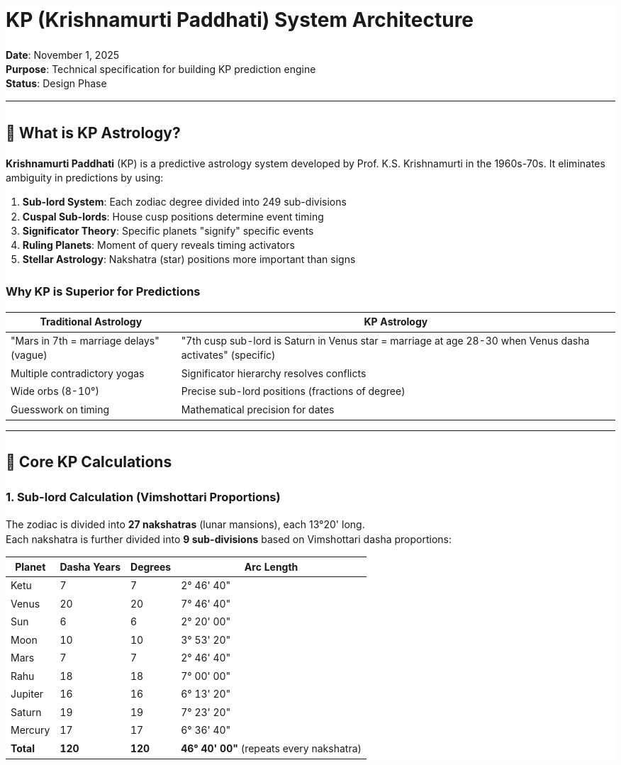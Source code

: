 # KP (Krishnamurti Paddhati) System Architecture

**Date**: November 1, 2025  
**Purpose**: Technical specification for building KP prediction engine  
**Status**: Design Phase

---

## 🎯 What is KP Astrology?

**Krishnamurti Paddhati** (KP) is a predictive astrology system developed by Prof. K.S. Krishnamurti in the 1960s-70s. It eliminates ambiguity in predictions by using:

1. **Sub-lord System**: Each zodiac degree divided into 249 sub-divisions
2. **Cuspal Sub-lords**: House cusp positions determine event timing
3. **Significator Theory**: Specific planets "signify" specific events
4. **Ruling Planets**: Moment of query reveals timing activators
5. **Stellar Astrology**: Nakshatra (star) positions more important than signs

### Why KP is Superior for Predictions

| Traditional Astrology                   | KP Astrology                                                                                              |
| --------------------------------------- | --------------------------------------------------------------------------------------------------------- |
| "Mars in 7th = marriage delays" (vague) | "7th cusp sub-lord is Saturn in Venus star = marriage at age 28-30 when Venus dasha activates" (specific) |
| Multiple contradictory yogas            | Significator hierarchy resolves conflicts                                                                 |
| Wide orbs (8-10°)                       | Precise sub-lord positions (fractions of degree)                                                          |
| Guesswork on timing                     | Mathematical precision for dates                                                                          |

---

## 🧮 Core KP Calculations

### 1. Sub-lord Calculation (Vimshottari Proportions)

The zodiac is divided into **27 nakshatras** (lunar mansions), each 13°20' long.  
Each nakshatra is further divided into **9 sub-divisions** based on Vimshottari dasha proportions:

| Planet    | Dasha Years | Degrees | Arc Length                                |
| --------- | ----------- | ------- | ----------------------------------------- |
| Ketu      | 7           | 7       | 2° 46' 40"                                |
| Venus     | 20          | 20      | 7° 46' 40"                                |
| Sun       | 6           | 6       | 2° 20' 00"                                |
| Moon      | 10          | 10      | 3° 53' 20"                                |
| Mars      | 7           | 7       | 2° 46' 40"                                |
| Rahu      | 18          | 18      | 7° 00' 00"                                |
| Jupiter   | 16          | 16      | 6° 13' 20"                                |
| Saturn    | 19          | 19      | 7° 23' 20"                                |
| Mercury   | 17          | 17      | 6° 36' 40"                                |
| **Total** | **120**     | **120** | **46° 40' 00"** (repeats every nakshatra) |

